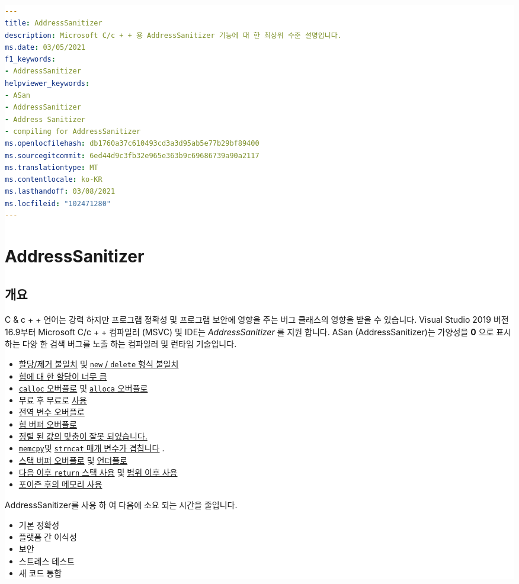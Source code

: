 ```yaml
---
title: AddressSanitizer
description: Microsoft C/c + + 용 AddressSanitizer 기능에 대 한 최상위 수준 설명입니다.
ms.date: 03/05/2021
f1_keywords:
- AddressSanitizer
helpviewer_keywords:
- ASan
- AddressSanitizer
- Address Sanitizer
- compiling for AddressSanitizer
ms.openlocfilehash: db1760a37c610493cd3a3d95ab5e77b29bf89400
ms.sourcegitcommit: 6ed44d9c3fb32e965e363b9c69686739a90a2117
ms.translationtype: MT
ms.contentlocale: ko-KR
ms.lasthandoff: 03/08/2021
ms.locfileid: "102471280"
---
```

# <a name="addresssanitizer"></a>AddressSanitizer

## <a name="overview"></a>개요

C & c + + 언어는 강력 하지만 프로그램 정확성 및 프로그램 보안에 영향을 주는 버그 클래스의 영향을 받을 수 있습니다. Visual Studio 2019 버전 16.9부터 Microsoft C/c + + 컴파일러 (MSVC) 및 IDE는 *AddressSanitizer* 를 지원 합니다. ASan (AddressSanitizer)는 가양성을 **0** 으로 표시 하는 다양 한 검색 버그를 노출 하는 컴파일러 및 런타임 기술입니다.

- [할당/제거 불일치](error-alloc-dealloc-mismatch.md) 및 [ `new` / `delete` 형식 불일치](error-new-delete-type-mismatch.md)
- [힙에 대 한 할당이 너무 큼](error-allocation-size-too-big.md)
- [ `calloc` 오버플로](error-calloc-overflow.md) 및 [ `alloca` 오버플로](error-dynamic-stack-buffer-overflow.md)
- [](error-double-free.md) 무료 후 무료로 [사용](error-heap-use-after-free.md)
- [전역 변수 오버플로](error-global-buffer-overflow.md)
- [힙 버퍼 오버플로](error-heap-buffer-overflow.md)
- [정렬 된 값의 맞춤이 잘못 되었습니다.](error-invalid-allocation-alignment.md)
- [`memcpy`](error-memcpy-param-overlap.md)및 [ `strncat` 매개 변수가 겹칩니다](error-strncat-param-overlap.md) .
- [스택 버퍼 오버플로](error-stack-buffer-overflow.md) 및 [언더플로](error-stack-buffer-underflow.md)
- [다음 이후 `return` 스택 사용](error-stack-use-after-return.md) 및 [범위 이후 사용](error-stack-use-after-scope.md)
- [포이즌 후의 메모리 사용](error-use-after-poison.md)

AddressSanitizer를 사용 하 여 다음에 소요 되는 시간을 줄입니다.

- 기본 정확성
- 플랫폼 간 이식성
- 보안
- 스트레스 테스트
- 새 코드 통합
